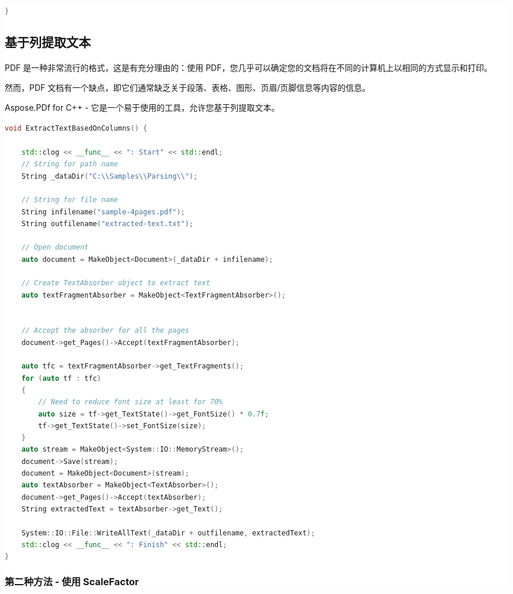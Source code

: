 ```cpp
}
```
## 基于列提取文本

PDF 是一种非常流行的格式，这是有充分理由的：使用 PDF，您几乎可以确定您的文档将在不同的计算机上以相同的方式显示和打印。

然而，PDF 文档有一个缺点，即它们通常缺乏关于段落、表格、图形、页眉/页脚信息等内容的信息。

Aspose.PDf for C++ - 它是一个易于使用的工具，允许您基于列提取文本。

```cpp
void ExtractTextBasedOnColumns() {

    std::clog << __func__ << ": Start" << std::endl;
    // String for path name
    String _dataDir("C:\\Samples\\Parsing\\");

    // String for file name
    String infilename("sample-4pages.pdf");
    String outfilename("extracted-text.txt");

    // Open document
    auto document = MakeObject<Document>(_dataDir + infilename);

    // Create TextAbsorber object to extract text
    auto textFragmentAbsorber = MakeObject<TextFragmentAbsorber>();


    // Accept the absorber for all the pages
    document->get_Pages()->Accept(textFragmentAbsorber);

    auto tfc = textFragmentAbsorber->get_TextFragments();
    for (auto tf : tfc)
    {
        // Need to reduce font size at least for 70%
        auto size = tf->get_TextState()->get_FontSize() * 0.7f;
        tf->get_TextState()->set_FontSize(size);
    }
    auto stream = MakeObject<System::IO::MemoryStream>();
    document->Save(stream);
    document = MakeObject<Document>(stream);
    auto textAbsorber = MakeObject<TextAbsorber>();
    document->get_Pages()->Accept(textAbsorber);
    String extractedText = textAbsorber->get_Text();

    System::IO::File::WriteAllText(_dataDir + outfilename, extractedText);
    std::clog << __func__ << ": Finish" << std::endl;
}
```

### 第二种方法 - 使用 ScaleFactor
